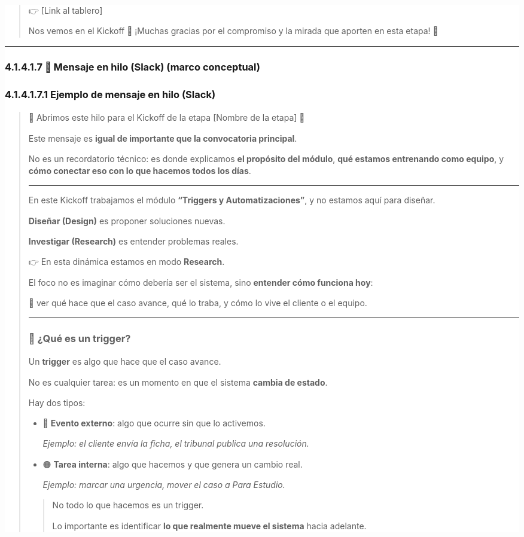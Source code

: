 > 👉 [Link al tablero]
> 
> Nos vemos en el Kickoff 🚀 ¡Muchas gracias por el compromiso y la mirada que aporten en esta etapa! 🙌
> 

---

### **4.1.4.1.7 💬 Mensaje en hilo (Slack) (marco conceptual)**

### **4.1.4.1.7.1 Ejemplo de mensaje en hilo (Slack)**

> 👋 Abrimos este hilo para el Kickoff de la etapa [Nombre de la etapa] 🚀
> 
> 
> Este mensaje es **igual de importante que la convocatoria principal**.
> 
> No es un recordatorio técnico: es donde explicamos **el propósito del módulo**, **qué estamos entrenando como equipo**, y **cómo conectar eso con lo que hacemos todos los días**.
> 
> ---
> 
> En este Kickoff trabajamos el módulo **“Triggers y Automatizaciones”**, y no estamos aquí para diseñar.
> 
> **Diseñar (Design)** es proponer soluciones nuevas.
> 
> **Investigar (Research)** es entender problemas reales.
> 
> 👉 En esta dinámica estamos en modo **Research**.
> 
> El foco no es imaginar cómo debería ser el sistema, sino **entender cómo funciona hoy**:
> 
> 🔎 ver qué hace que el caso avance, qué lo traba, y cómo lo vive el cliente o el equipo.
> 
> ---
> 
> ### 🧩 ¿Qué es un trigger?
> 
> Un **trigger** es algo que hace que el caso avance.
> 
> No es cualquier tarea: es un momento en que el sistema **cambia de estado**.
> 
> Hay dos tipos:
> 
> - 🔵 **Evento externo**: algo que ocurre sin que lo activemos.
>     
>     *Ejemplo: el cliente envía la ficha, el tribunal publica una resolución.*
>     
> - 🟠 **Tarea interna**: algo que hacemos y que genera un cambio real.
>     
>     *Ejemplo: marcar una urgencia, mover el caso a Para Estudio.*
>     
> 
> > No todo lo que hacemos es un trigger.
> > 
> > 
> > Lo importante es identificar **lo que realmente mueve el sistema** hacia adelante.
> > 
